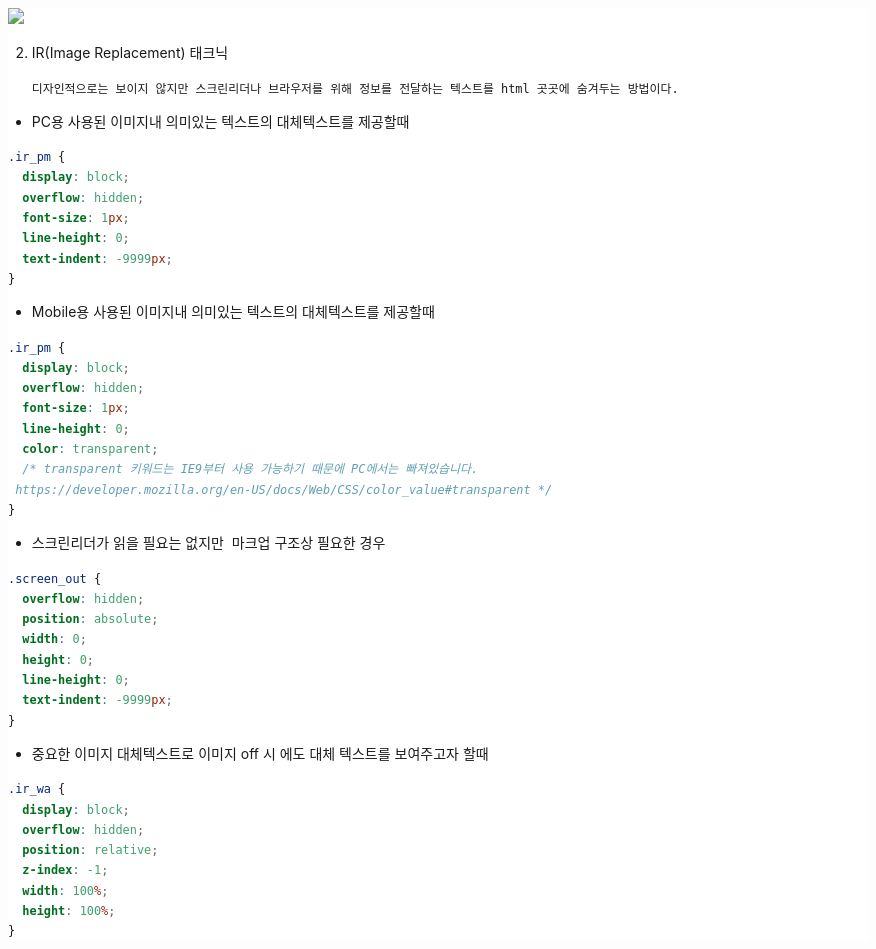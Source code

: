![](https://velog.velcdn.com/images/hong462804/post/72c31cc3-75d0-43ea-888e-582a30b2e91a/image.png)

2.  IR(Image Replacement) 태크닉

        디자인적으로는 보이지 않지만 스크린리더나 브라우저를 위해 정보를 전달하는 텍스트를 html 곳곳에 숨겨두는 방법이다.

- PC용 사용된 이미지내 의미있는 텍스트의 대체텍스트를 제공할때

```css
.ir_pm {
  display: block;
  overflow: hidden;
  font-size: 1px;
  line-height: 0;
  text-indent: -9999px;
}
```

- Mobile용 사용된 이미지내 의미있는 텍스트의 대체텍스트를 제공할때

```css
.ir_pm {
  display: block;
  overflow: hidden;
  font-size: 1px;
  line-height: 0;
  color: transparent;
  /* transparent 키워드는 IE9부터 사용 가능하기 때문에 PC에서는 빠져있습니다.
 https://developer.mozilla.org/en-US/docs/Web/CSS/color_value#transparent */
}
```

- 스크린리더가 읽을 필요는 없지만  마크업 구조상 필요한 경우

```css
.screen_out {
  overflow: hidden;
  position: absolute;
  width: 0;
  height: 0;
  line-height: 0;
  text-indent: -9999px;
}
```

- 중요한 이미지 대체텍스트로 이미지 off 시 에도 대체 텍스트를 보여주고자 할때

```css
.ir_wa {
  display: block;
  overflow: hidden;
  position: relative;
  z-index: -1;
  width: 100%;
  height: 100%;
}
```
